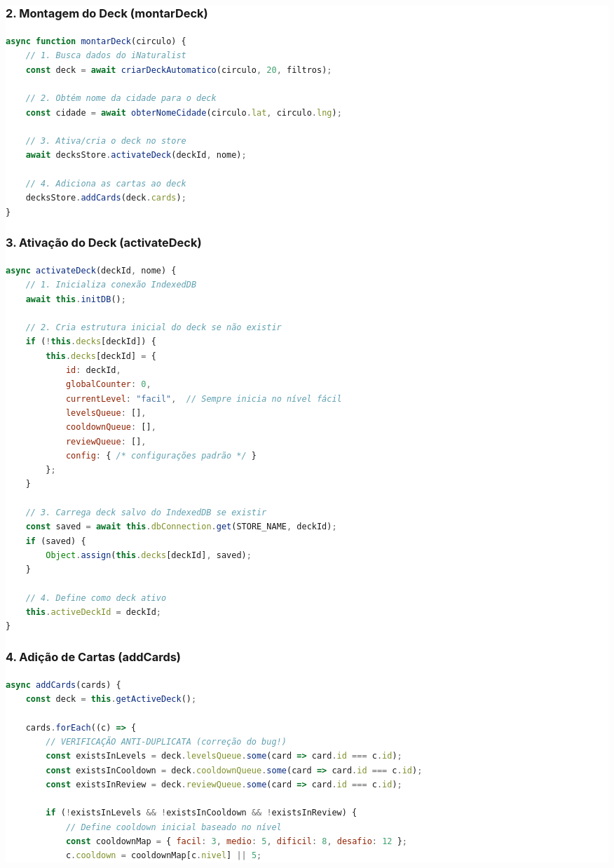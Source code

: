 ### 2. Montagem do Deck (montarDeck)

```javascript
async function montarDeck(circulo) {
    // 1. Busca dados do iNaturalist
    const deck = await criarDeckAutomatico(circulo, 20, filtros);

    // 2. Obtém nome da cidade para o deck
    const cidade = await obterNomeCidade(circulo.lat, circulo.lng);

    // 3. Ativa/cria o deck no store
    await decksStore.activateDeck(deckId, nome);

    // 4. Adiciona as cartas ao deck
    decksStore.addCards(deck.cards);
}
```

### 3. Ativação do Deck (activateDeck)

```javascript
async activateDeck(deckId, nome) {
    // 1. Inicializa conexão IndexedDB
    await this.initDB();

    // 2. Cria estrutura inicial do deck se não existir
    if (!this.decks[deckId]) {
        this.decks[deckId] = {
            id: deckId,
            globalCounter: 0,
            currentLevel: "facil",  // Sempre inicia no nível fácil
            levelsQueue: [],
            cooldownQueue: [],
            reviewQueue: [],
            config: { /* configurações padrão */ }
        };
    }

    // 3. Carrega deck salvo do IndexedDB se existir
    const saved = await this.dbConnection.get(STORE_NAME, deckId);
    if (saved) {
        Object.assign(this.decks[deckId], saved);
    }

    // 4. Define como deck ativo
    this.activeDeckId = deckId;
}
```

### 4. Adição de Cartas (addCards)

```javascript
async addCards(cards) {
    const deck = this.getActiveDeck();

    cards.forEach((c) => {
        // VERIFICAÇÃO ANTI-DUPLICATA (correção do bug!)
        const existsInLevels = deck.levelsQueue.some(card => card.id === c.id);
        const existsInCooldown = deck.cooldownQueue.some(card => card.id === c.id);
        const existsInReview = deck.reviewQueue.some(card => card.id === c.id);

        if (!existsInLevels && !existsInCooldown && !existsInReview) {
            // Define cooldown inicial baseado no nível
            const cooldownMap = { facil: 3, medio: 5, dificil: 8, desafio: 12 };
            c.cooldown = cooldownMap[c.nivel] || 5;
```